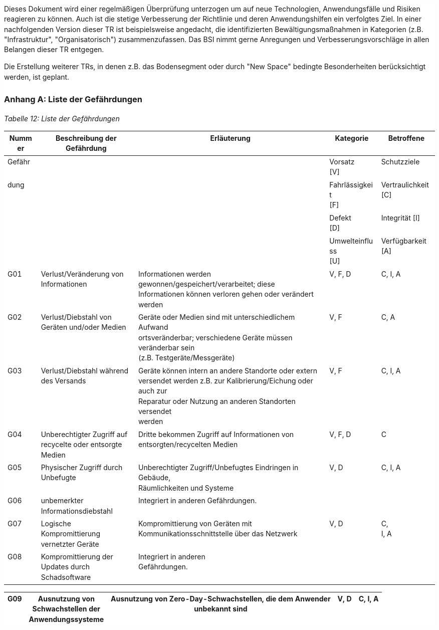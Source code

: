Dieses Dokument wird einer regelmäßigen Überprüfung unterzogen um auf neue Technologien, Anwendungsfälle und Risiken reagieren zu können. Auch ist die stetige Verbesserung der Richtlinie und deren Anwendungshilfen ein verfolgtes Ziel. In einer nachfolgenden Version dieser TR ist beispielsweise angedacht, die identifizierten Bewältigungsmaßnahmen in Kategorien (z.B. "Infrastruktur", "Organisatorisch") zusammenzufassen. Das BSI nimmt gerne Anregungen und Verbesserungsvorschläge in allen Belangen dieser TR entgegen.

Die Erstellung weiterer TRs, in denen z.B. das Bodensegment oder durch "New Space" bedingte Besonderheiten berücksichtigt werden, ist geplant.

### Anhang A: Liste der Gefährdungen

*Tabelle 12: Liste der Gefährdungen*

<span id="page-35-1"></span><span id="page-35-0"></span>

| Nummer | Beschreibung der Gefährdung                                      | Erläuterung                                                                                                                                                                              | Kategorie             | Betroffene             |
|--------|------------------------------------------------------------------|------------------------------------------------------------------------------------------------------------------------------------------------------------------------------------------|-----------------------|------------------------|
| Gefähr |                                                                  |                                                                                                                                                                                          | Vorsatz<br>[V]        | Schutzziele            |
| dung   |                                                                  |                                                                                                                                                                                          | Fahrlässigkeit<br>[F] | Vertraulichkeit<br>[C] |
|        |                                                                  |                                                                                                                                                                                          | Defekt<br>[D]         | Integrität [I]         |
|        |                                                                  |                                                                                                                                                                                          | Umwelteinfluss<br>[U] | Verfügbarkeit [A]      |
| G01    | Verlust/Veränderung von<br>Informationen                         | Informationen werden gewonnen/gespeichert/verarbeitet; diese<br>Informationen können verloren gehen oder verändert werden                                                                | V, F, D               | C, I, A                |
| G02    | Verlust/Diebstahl von<br>Geräten und/oder Medien                 | Geräte oder Medien sind mit unterschiedlichem Aufwand<br>ortsveränderbar; verschiedene Geräte müssen veränderbar sein<br>(z.B. Testgeräte/Messgeräte)                                    | V, F                  | C, A                   |
| G03    | Verlust/Diebstahl während<br>des Versands                        | Geräte können intern an andere Standorte oder extern<br>versendet werden z.B. zur Kalibrierung/Eichung oder auch zur<br>Reparatur oder Nutzung an anderen Standorten versendet<br>werden | V, F                  | C, I, A                |
| G04    | Unberechtigter Zugriff auf<br>recycelte oder entsorgte<br>Medien | Dritte bekommen Zugriff auf Informationen von<br>entsorgten/recycelten Medien                                                                                                            | V, F, D               | C                      |
| G05    | Physischer Zugriff durch<br>Unbefugte                            | Unberechtigter Zugriff/Unbefugtes Eindringen in Gebäude,<br>Räumlichkeiten und Systeme                                                                                                   | V, D                  | C, I, A                |
| G06    | unbemerkter<br>Informationsdiebstahl                             | Integriert in anderen Gefährdungen.                                                                                                                                                      |                       |                        |
| G07    | Logische Kompromittierung<br>vernetzter Geräte                   | Kompromittierung von Geräten mit<br>Kommunikationsschnittstelle über das Netzwerk                                                                                                        | V, D                  | C,<br>I, A             |
| G08    | Kompromittierung der<br>Updates durch<br>Schadsoftware           | Integriert in anderen<br>Gefährdungen.                                                                                                                                                   |                       |                        |

| G09 | Ausnutzung von<br>Schwachstellen der<br>Anwendungssysteme               | Ausnutzung von Zero-Day-Schwachstellen, die dem Anwender<br>unbekannt sind                                                                                                                                                                                                                          | V, D       | C, I, A |
|-----|-------------------------------------------------------------------------|-----------------------------------------------------------------------------------------------------------------------------------------------------------------------------------------------------------------------------------------------------------------------------------------------------|------------|---------|